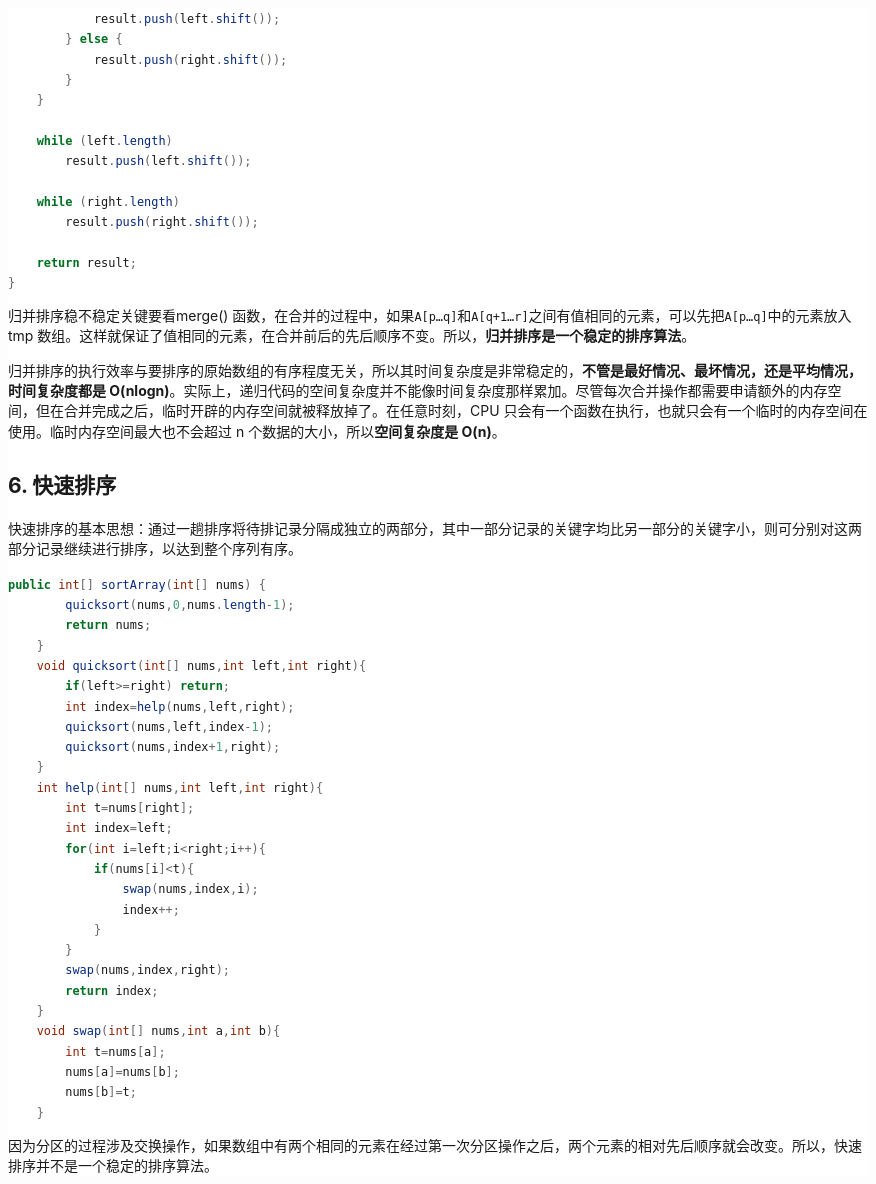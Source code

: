 ```java
            result.push(left.shift());
        } else {
            result.push(right.shift());
        }
    }
 
    while (left.length)
        result.push(left.shift());
 
    while (right.length)
        result.push(right.shift());
 
    return result;
}
```
归并排序稳不稳定关键要看merge() 函数，在合并的过程中，如果`A[p…q]`和`A[q+1…r]`之间有值相同的元素，可以先把`A[p…q]`中的元素放入 tmp 数组。这样就保证了值相同的元素，在合并前后的先后顺序不变。所以，**归并排序是一个稳定的排序算法**。

归并排序的执行效率与要排序的原始数组的有序程度无关，所以其时间复杂度是非常稳定的，**不管是最好情况、最坏情况，还是平均情况，时间复杂度都是 O(nlogn)**。实际上，递归代码的空间复杂度并不能像时间复杂度那样累加。尽管每次合并操作都需要申请额外的内存空间，但在合并完成之后，临时开辟的内存空间就被释放掉了。在任意时刻，CPU 只会有一个函数在执行，也就只会有一个临时的内存空间在使用。临时内存空间最大也不会超过 n 个数据的大小，所以**空间复杂度是 O(n)**。
## 6. 快速排序
快速排序的基本思想：通过一趟排序将待排记录分隔成独立的两部分，其中一部分记录的关键字均比另一部分的关键字小，则可分别对这两部分记录继续进行排序，以达到整个序列有序。
```java
public int[] sortArray(int[] nums) {
        quicksort(nums,0,nums.length-1);
        return nums;
    }
    void quicksort(int[] nums,int left,int right){
        if(left>=right) return;
        int index=help(nums,left,right);
        quicksort(nums,left,index-1);
        quicksort(nums,index+1,right);
    }
    int help(int[] nums,int left,int right){
        int t=nums[right];
        int index=left;
        for(int i=left;i<right;i++){
            if(nums[i]<t){
                swap(nums,index,i);
                index++;
            }
        }
        swap(nums,index,right);
        return index;
    }
    void swap(int[] nums,int a,int b){
        int t=nums[a];
        nums[a]=nums[b];
        nums[b]=t;
    }
```
因为分区的过程涉及交换操作，如果数组中有两个相同的元素在经过第一次分区操作之后，两个元素的相对先后顺序就会改变。所以，快速排序并不是一个稳定的排序算法。
